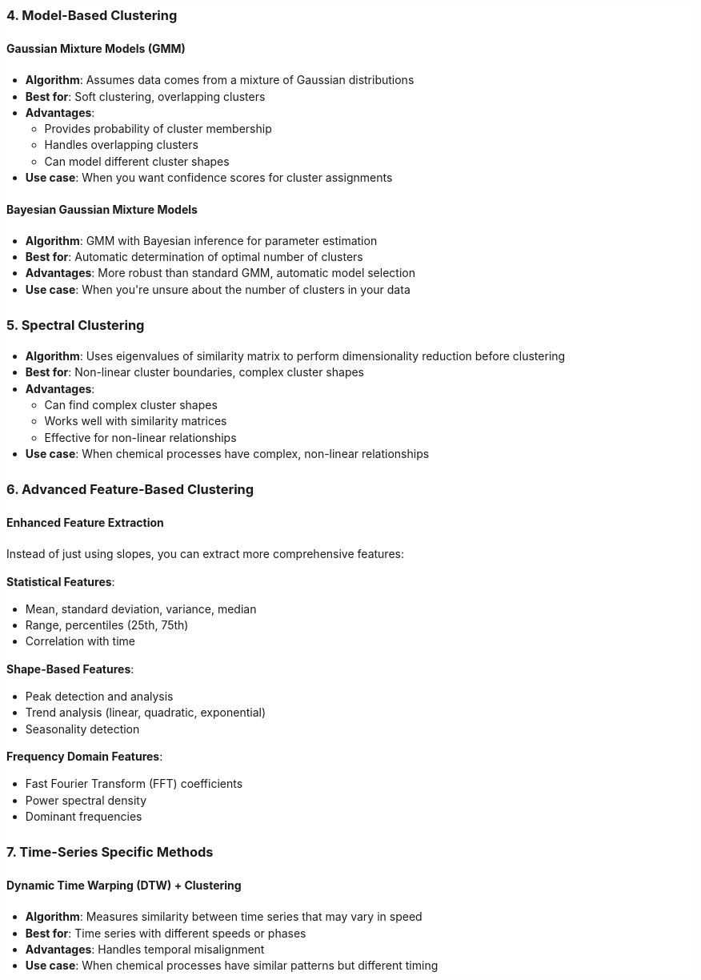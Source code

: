 ### 4. Model-Based Clustering

#### Gaussian Mixture Models (GMM)
- **Algorithm**: Assumes data comes from a mixture of Gaussian distributions
- **Best for**: Soft clustering, overlapping clusters
- **Advantages**:
  - Provides probability of cluster membership
  - Handles overlapping clusters
  - Can model different cluster shapes
- **Use case**: When you want confidence scores for cluster assignments

#### Bayesian Gaussian Mixture Models
- **Algorithm**: GMM with Bayesian inference for parameter estimation
- **Best for**: Automatic determination of optimal number of clusters
- **Advantages**: More robust than standard GMM, automatic model selection
- **Use case**: When you're unsure about the number of clusters in your data

### 5. Spectral Clustering
- **Algorithm**: Uses eigenvalues of similarity matrix to perform dimensionality reduction before clustering
- **Best for**: Non-linear cluster boundaries, complex cluster shapes
- **Advantages**:
  - Can find complex cluster shapes
  - Works well with similarity matrices
  - Effective for non-linear relationships
- **Use case**: When chemical processes have complex, non-linear relationships

### 6. Advanced Feature-Based Clustering

#### Enhanced Feature Extraction
Instead of just using slopes, you can extract more comprehensive features:

**Statistical Features**:
- Mean, standard deviation, variance, median
- Range, percentiles (25th, 75th)
- Correlation with time

**Shape-Based Features**:
- Peak detection and analysis
- Trend analysis (linear, quadratic, exponential)
- Seasonality detection

**Frequency Domain Features**:
- Fast Fourier Transform (FFT) coefficients
- Power spectral density
- Dominant frequencies

### 7. Time-Series Specific Methods

#### Dynamic Time Warping (DTW) + Clustering
- **Algorithm**: Measures similarity between time series that may vary in speed
- **Best for**: Time series with different speeds or phases
- **Advantages**: Handles temporal misalignment
- **Use case**: When chemical processes have similar patterns but different timing
